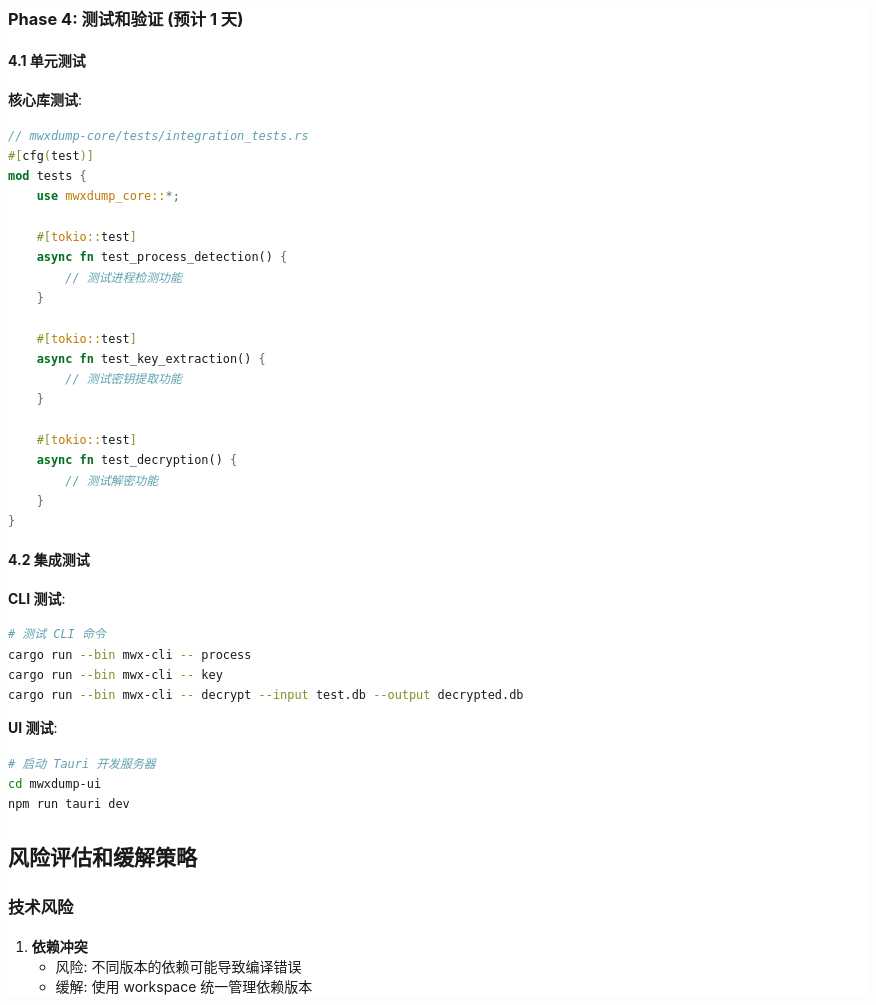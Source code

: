 ### Phase 4: 测试和验证 (预计 1 天)

#### 4.1 单元测试

**核心库测试**:
```rust
// mwxdump-core/tests/integration_tests.rs
#[cfg(test)]
mod tests {
    use mwxdump_core::*;

    #[tokio::test]
    async fn test_process_detection() {
        // 测试进程检测功能
    }

    #[tokio::test]
    async fn test_key_extraction() {
        // 测试密钥提取功能
    }

    #[tokio::test]
    async fn test_decryption() {
        // 测试解密功能
    }
}
```

#### 4.2 集成测试

**CLI 测试**:
```bash
# 测试 CLI 命令
cargo run --bin mwx-cli -- process
cargo run --bin mwx-cli -- key
cargo run --bin mwx-cli -- decrypt --input test.db --output decrypted.db
```

**UI 测试**:
```bash
# 启动 Tauri 开发服务器
cd mwxdump-ui
npm run tauri dev
```

## 风险评估和缓解策略

### 技术风险

1. **依赖冲突**
   - 风险: 不同版本的依赖可能导致编译错误
   - 缓解: 使用 workspace 统一管理依赖版本
